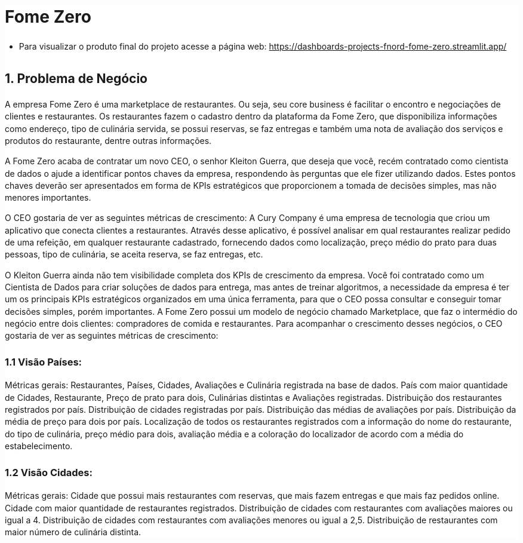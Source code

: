 # Fome Zero

- Para visualizar o produto final do projeto acesse a página web: https://dashboards-projects-fnord-fome-zero.streamlit.app/

## 1. Problema de Negócio
A empresa Fome Zero é uma marketplace de restaurantes. Ou seja, seu core business é facilitar o encontro e negociações de clientes e restaurantes. Os restaurantes fazem o cadastro dentro da plataforma da Fome Zero, que disponibiliza informações como endereço, tipo de culinária servida, se possui reservas, se faz entregas e também uma nota de avaliação dos serviços e produtos do restaurante, dentre outras informações.

A Fome Zero acaba de contratar um novo CEO, o senhor Kleiton Guerra, que deseja que você, recém contratado como cientista de dados o ajude a identificar pontos chaves da empresa, respondendo às perguntas que ele fizer utilizando dados. Estes pontos chaves deverão ser apresentados em forma de KPIs estratégicos que proporcionem a tomada de decisões simples, mas não menores importantes.

O CEO gostaria de ver as seguintes métricas de crescimento: A Cury Company é uma empresa de tecnologia que criou um aplicativo que conecta clientes a restaurantes. Através desse aplicativo, é possível analisar em qual restaurantes realizar pedido de uma refeição, em qualquer restaurante cadastrado, fornecendo dados como localização, preço médio do prato para duas pessoas, tipo de culinária, se aceita reserva, se faz entregas, etc.

O Kleiton Guerra ainda não tem visibilidade completa dos KPIs de crescimento da empresa. Você foi contratado como um Cientista de Dados para criar soluções de dados para entrega, mas antes de treinar algoritmos, a necessidade da empresa é ter um os principais KPIs estratégicos organizados em uma única ferramenta, para que o CEO possa consultar e conseguir tomar decisões simples, porém importantes. A Fome Zero possui um modelo de negócio chamado Marketplace, que faz o intermédio do negócio entre dois clientes: compradores de comida e restaurantes. Para acompanhar o crescimento desses negócios, o CEO gostaria de ver as seguintes métricas de crescimento:

### 1.1 Visão Países:
Métricas gerais: Restaurantes, Países, Cidades, Avaliações e Culinária registrada na base de dados.
País com maior quantidade de Cidades, Restaurante, Preço de prato para dois, Culinárias distintas e Avaliações registradas.
Distribuição dos restaurantes registrados por país.
Distribuição de cidades registradas por país.
Distribuição das médias de avaliações por país.
Distribuição da média de preço para dois por país.
Localização de todos os restaurantes registrados com a informação do nome do restaurante, do tipo de culinária, preço médio para dois, avaliação média e a coloração do localizador de acordo com a média do estabelecimento.

### 1.2 Visão Cidades:
Métricas gerais: Cidade que possui mais restaurantes com reservas, que mais fazem entregas e que mais faz pedidos online.
Cidade com maior quantidade de restaurantes registrados.
Distribuição de cidades com restaurantes com avaliações maiores ou igual a 4.
Distribuição de cidades com restaurantes com avaliações menores ou igual a 2,5.
Distribuição de restaurantes com maior número de culinária distinta.
